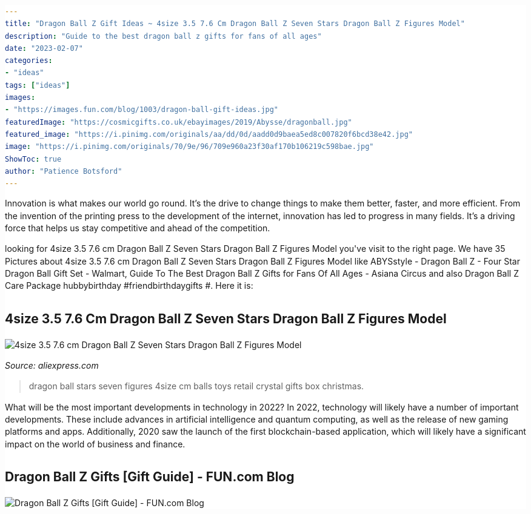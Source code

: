 ```yaml
---
title: "Dragon Ball Z Gift Ideas ~ 4size 3.5 7.6 Cm Dragon Ball Z Seven Stars Dragon Ball Z Figures Model"
description: "Guide to the best dragon ball z gifts for fans of all ages"
date: "2023-02-07"
categories:
- "ideas"
tags: ["ideas"]
images:
- "https://images.fun.com/blog/1003/dragon-ball-gift-ideas.jpg"
featuredImage: "https://cosmicgifts.co.uk/ebayimages/2019/Abysse/dragonball.jpg"
featured_image: "https://i.pinimg.com/originals/aa/dd/0d/aadd0d9baea5ed8c007820f6bcd38e42.jpg"
image: "https://i.pinimg.com/originals/70/9e/96/709e960a23f30af170b106219c598bae.jpg"
ShowToc: true
author: "Patience Botsford"
---
```



Innovation is what makes our world go round. It’s the drive to change things to make them better, faster, and more efficient. From the invention of the printing press to the development of the internet, innovation has led to progress in many fields. It’s a driving force that helps us stay competitive and ahead of the competition.

	

		
looking for 4size 3.5 7.6 cm Dragon Ball Z Seven Stars Dragon Ball Z Figures Model you've visit to the right page. We have 35 Pictures about 4size 3.5 7.6 cm Dragon Ball Z Seven Stars Dragon Ball Z Figures Model like ABYSstyle - Dragon Ball Z - Four Star Dragon Ball Gift Set - Walmart, Guide To The Best Dragon Ball Z Gifts for Fans Of All Ages - Asiana Circus and also Dragon Ball Z Care Package hubbybirthday #friendbirthdaygifts #. Here it is:
		
    
## 4size 3.5 7.6 Cm Dragon Ball Z Seven Stars Dragon Ball Z Figures Model

<img loading=lazy src="https://ae01.alicdn.com/kf/HTB1i9mjmaAoBKNjSZSyq6yHAVXa3/4size-3-5-7-6-cm-Dragon-Ball-Z-Seven-Stars-Dragon-Ball-Z-Figures-Model.jpg" onerror="this.onerror=null;this.src='https://tse2.mm.bing.net/th?id=OIP.8aEPdmk8URUStmD5j0ojlAHaHa&amp;pid=15.1';" alt="4size 3.5 7.6 cm Dragon Ball Z Seven Stars Dragon Ball Z Figures Model">

_Source: aliexpress.com_

>dragon ball stars seven figures 4size cm balls toys retail crystal gifts box christmas. 

	

What will be the most important developments in technology in 2022?
In 2022, technology will likely have a number of important developments. These include advances in artificial intelligence and quantum computing, as well as the release of new gaming platforms and apps. Additionally, 2020 saw the launch of the first blockchain-based application, which will likely have a significant impact on the world of business and finance.

    
## Dragon Ball Z Gifts [Gift Guide] - FUN.com Blog

<img loading=lazy src="https://images.fun.com/blog/1003/dragon-ball-gift-ideas.jpg" onerror="this.onerror=null;this.src='https://tse3.mm.bing.net/th?id=OIP.oL7oDLSpC1gSzexGNdDDZQHaEP&amp;pid=15.1';" alt="Dragon Ball Z Gifts [Gift Guide] - FUN.com Blog">
